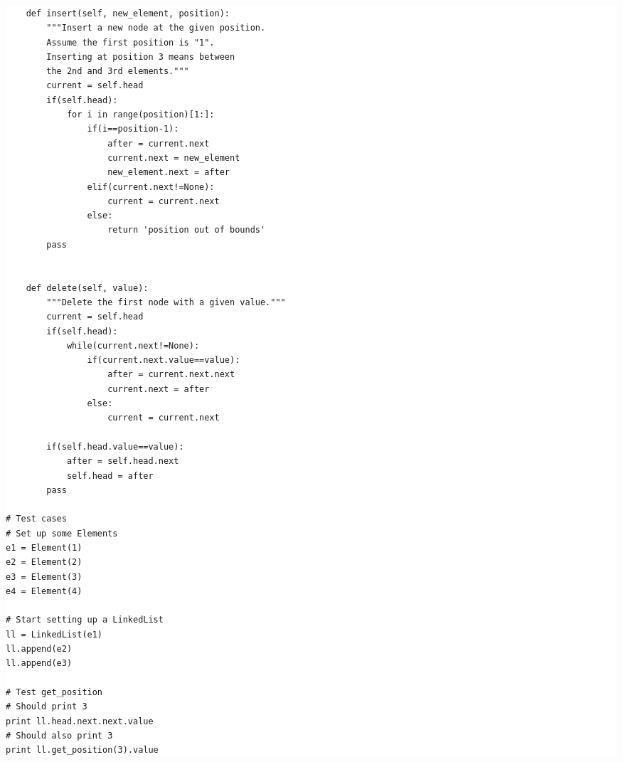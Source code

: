         def insert(self, new_element, position):
            """Insert a new node at the given position.
            Assume the first position is "1".
            Inserting at position 3 means between
            the 2nd and 3rd elements."""
            current = self.head
            if(self.head):
                for i in range(position)[1:]:
                    if(i==position-1):
                        after = current.next
                        current.next = new_element
                        new_element.next = after
                    elif(current.next!=None):
                        current = current.next
                    else:
                        return 'position out of bounds'
            pass


        def delete(self, value):
            """Delete the first node with a given value."""
            current = self.head
            if(self.head):
                while(current.next!=None):
                    if(current.next.value==value):
                        after = current.next.next
                        current.next = after
                    else:
                        current = current.next

            if(self.head.value==value):
                after = self.head.next
                self.head = after
            pass

    # Test cases
    # Set up some Elements
    e1 = Element(1)
    e2 = Element(2)
    e3 = Element(3)
    e4 = Element(4)

    # Start setting up a LinkedList
    ll = LinkedList(e1)
    ll.append(e2)
    ll.append(e3)

    # Test get_position
    # Should print 3
    print ll.head.next.next.value
    # Should also print 3
    print ll.get_position(3).value
